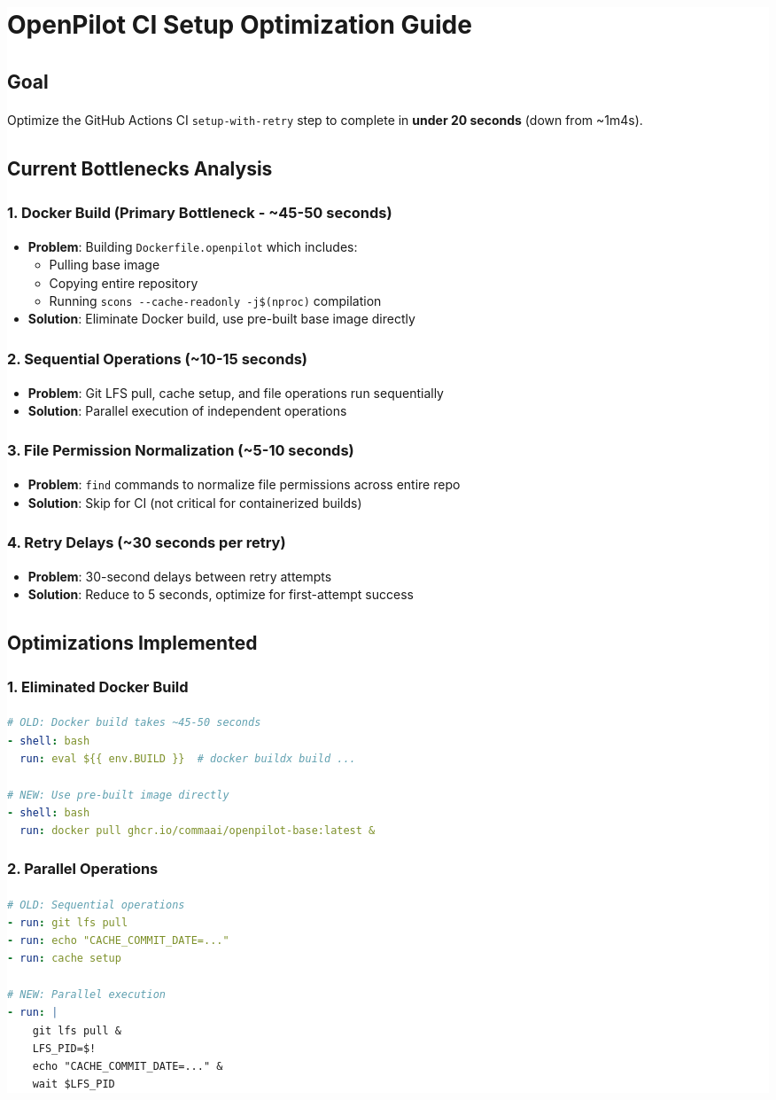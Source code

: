 # OpenPilot CI Setup Optimization Guide

## Goal
Optimize the GitHub Actions CI `setup-with-retry` step to complete in **under 20 seconds** (down from ~1m4s).

## Current Bottlenecks Analysis

### 1. Docker Build (Primary Bottleneck - ~45-50 seconds)
- **Problem**: Building `Dockerfile.openpilot` which includes:
  - Pulling base image
  - Copying entire repository
  - Running `scons --cache-readonly -j$(nproc)` compilation
- **Solution**: Eliminate Docker build, use pre-built base image directly

### 2. Sequential Operations (~10-15 seconds)
- **Problem**: Git LFS pull, cache setup, and file operations run sequentially
- **Solution**: Parallel execution of independent operations

### 3. File Permission Normalization (~5-10 seconds)
- **Problem**: `find` commands to normalize file permissions across entire repo
- **Solution**: Skip for CI (not critical for containerized builds)

### 4. Retry Delays (~30 seconds per retry)
- **Problem**: 30-second delays between retry attempts
- **Solution**: Reduce to 5 seconds, optimize for first-attempt success

## Optimizations Implemented

### 1. Eliminated Docker Build
```yaml
# OLD: Docker build takes ~45-50 seconds
- shell: bash
  run: eval ${{ env.BUILD }}  # docker buildx build ...

# NEW: Use pre-built image directly
- shell: bash
  run: docker pull ghcr.io/commaai/openpilot-base:latest &
```

### 2. Parallel Operations
```yaml
# OLD: Sequential operations
- run: git lfs pull
- run: echo "CACHE_COMMIT_DATE=..."
- run: cache setup

# NEW: Parallel execution
- run: |
    git lfs pull &
    LFS_PID=$!
    echo "CACHE_COMMIT_DATE=..." &
    wait $LFS_PID
```
